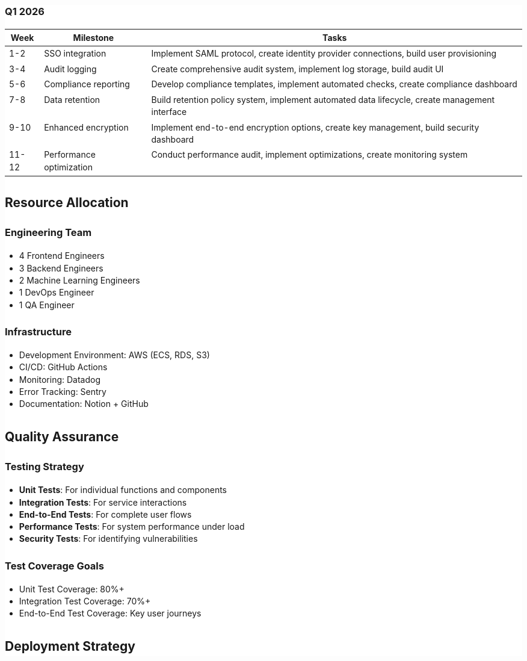 ### Q1 2026

| Week | Milestone | Tasks |
|------|-----------|-------|
| 1-2 | SSO integration | Implement SAML protocol, create identity provider connections, build user provisioning |
| 3-4 | Audit logging | Create comprehensive audit system, implement log storage, build audit UI |
| 5-6 | Compliance reporting | Develop compliance templates, implement automated checks, create compliance dashboard |
| 7-8 | Data retention | Build retention policy system, implement automated data lifecycle, create management interface |
| 9-10 | Enhanced encryption | Implement end-to-end encryption options, create key management, build security dashboard |
| 11-12 | Performance optimization | Conduct performance audit, implement optimizations, create monitoring system |

## Resource Allocation

### Engineering Team

- 4 Frontend Engineers
- 3 Backend Engineers
- 2 Machine Learning Engineers
- 1 DevOps Engineer
- 1 QA Engineer

### Infrastructure

- Development Environment: AWS (ECS, RDS, S3)
- CI/CD: GitHub Actions
- Monitoring: Datadog
- Error Tracking: Sentry
- Documentation: Notion + GitHub

## Quality Assurance

### Testing Strategy

- **Unit Tests**: For individual functions and components
- **Integration Tests**: For service interactions
- **End-to-End Tests**: For complete user flows
- **Performance Tests**: For system performance under load
- **Security Tests**: For identifying vulnerabilities

### Test Coverage Goals

- Unit Test Coverage: 80%+
- Integration Test Coverage: 70%+
- End-to-End Test Coverage: Key user journeys

## Deployment Strategy
